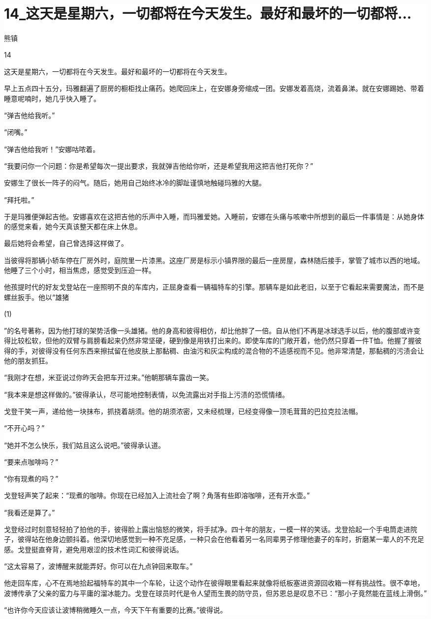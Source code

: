 # 14_这天是星期六，一切都将在今天发生。最好和最坏的一切都将...

熊镇

14

这天是星期六，一切都将在今天发生。最好和最坏的一切都将在今天发生。

早上五点四十五分，玛雅翻遍了厨房的橱柜找止痛药。她爬回床上，在安娜身旁缩成一团。安娜发着高烧，流着鼻涕。就在安娜踢她、带着睡意呢喃时，她几乎快入睡了。

“弹吉他给我听。”

“闭嘴。”

“弹吉他给我听！”安娜咕哝着。

“我要问你一个问题：你是希望每次一提出要求，我就弹吉他给你听，还是希望我用这把吉他打死你？”

安娜生了很长一阵子的闷气。随后，她用自己始终冰冷的脚趾谨慎地触碰玛雅的大腿。

“拜托啦。”

于是玛雅便弹起吉他。安娜喜欢在这把吉他的乐声中入睡，而玛雅爱她。入睡前，安娜在头痛与咳嗽中所想到的最后一件事情是：从她身体的感觉来看，她今天真该整天都在床上休息。

最后她将会希望，自己曾选择这样做了。

当彼得将那辆小轿车停在厂房外时，庭院里一片漆黑。这座厂房是标示小镇界限的最后一座房屋，森林随后接手，掌管了城市以西的地域。他睡了三个小时，相当焦虑，感觉受到压迫一样。

他孩提时代的好友戈登站在一座照明不良的车库内，正屈身查看一辆福特车的引擎。那辆车是如此老旧，以至于它看起来需要魔法，而不是螺丝扳手。他以“雄猪

(1)

”的名号著称，因为他打球的架势活像一头雄猪。他的身高和彼得相仿，却比他胖了一倍。自从他们不再是冰球选手以后，他的腹部或许变得比较松软，但他的双臂与肩膀看起来仍然非常坚硬，硬到像是用铁打出来的。即使车库的门敞开着，他仍然只穿着一件T恤。他握了握彼得的手，对彼得没有任何东西来擦拭留在他皮肤上那黏稠、由油污和灰尘构成的混合物的不适感视而不见。他非常清楚，那黏稠的污渍会让他的朋友抓狂。

“我刚才在想，米亚说过你昨天会把车开过来。”他朝那辆车露齿一笑。

“我本来是想这样做的。”彼得承认，尽可能地控制表情，以免流露出对手指上污渍的恐慌情绪。

戈登干笑一声，递给他一块抹布，抓挠着胡须。他的胡须浓密，又未经梳理，已经变得像一顶毛茸茸的巴拉克拉法帽。

“不开心吗？”

“她并不怎么快乐，我们姑且这么说吧。”彼得承认道。

“要来点咖啡吗？”

“你有现煮的吗？”

戈登轻声笑了起来：“现煮的咖啡。你现在已经加入上流社会了啊？角落有些即溶咖啡，还有开水壶。”

“我看还是算了。”

戈登经过时刻意轻轻拍了拍他的手，彼得脸上露出恼怒的微笑，将手拭净。四十年的朋友，一模一样的笑话。戈登拾起一个手电筒走进院子，彼得站在他身边颤抖着。他深切地感觉到一种不充足感，一种只会在他看着另一名同辈男子修理他妻子的车时，折磨某一辈人的不充足感。戈登挺直脊背，避免用艰涩的技术性词汇和彼得说话。

“这太容易了，波博醒来就能弄好。你可以在九点钟回来取车。”

他走回车库，心不在焉地拾起福特车的其中一个车轮，让这个动作在彼得眼里看起来就像将纸板塞进资源回收箱一样有挑战性。很不幸地，波博传承了父亲的蛮力与平庸的溜冰能力。戈登在球员时代是令人望而生畏的防守员，但苏恩总是叹息不已：“那小子竟然能在蓝线上滑倒。”

“也许你今天应该让波博稍微睡久一点，今天下午有重要的比赛。”彼得说。
